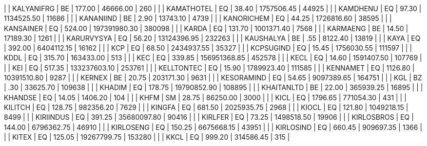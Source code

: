 |  | KALYANIFRG | BE | 177.00 | 46666.00 | 260 |
|  | KAMATHOTEL | EQ | 38.40 | 1757506.45 | 44925 |
|  | KAMDHENU | EQ | 97.30 | 1134525.50 | 11686 |
|  | KANANIIND | BE | 2.90 | 13743.10 | 4739 |
|  | KANORICHEM | EQ | 44.25 | 1726816.60 | 38595 |
|  | KANSAINER | EQ | 524.00 | 197391980.30 | 380098 |
|  | KARDA | EQ | 131.70 | 1001371.40 | 7568 |
|  | KARMAENG | BE | 14.50 | 17189.30 | 1261 |
|  | KARURVYSYA | EQ | 56.20 | 13124396.95 | 232263 |
|  | KAUSHALYA | BE | .55 | 8122.40 | 13819 |
|  | KAYA | EQ | 392.00 | 6404112.15 | 16162 |
|  | KCP | EQ | 68.50 | 2434937.55 | 35327 |
|  | KCPSUGIND | EQ | 15.45 | 1756030.55 | 111597 |
|  | KDDL | EQ | 315.70 | 163433.00 | 513 |
|  | KEC | EQ | 339.85 | 156951368.85 | 452578 |
|  | KECL | EQ | 14.60 | 1591407.50 | 107769 |
|  | KEI | EQ | 517.35 | 133237603.10 | 253761 |
|  | KELLTONTEC | EQ | 15.90 | 1789923.40 | 111585 |
|  | KENNAMET | EQ | 1126.80 | 10391510.80 | 9287 |
|  | KERNEX | BE | 20.75 | 203171.30 | 9631 |
|  | KESORAMIND | EQ | 54.65 | 9097389.65 | 164751 |
|  | KGL | BZ | .30 | 33625.70 | 109638 |
|  | KHADIM | EQ | 178.75 | 19790852.90 | 108895 |
|  | KHAITANLTD | BE | 22.00 | 365939.25 | 16895 |
|  | KHANDSE | EQ | 14.05 | 1406.20 | 104 |
|  | KHFM | SM | 28.75 | 86250.00 | 3000 |
|  | KICL | EQ | 1796.65 | 771054.30 | 431 |
|  | KILITCH | EQ | 128.75 | 982356.20 | 7629 |
|  | KINGFA | EQ | 681.50 | 2025935.75 | 2968 |
|  | KIOCL | EQ | 121.80 | 1049218.15 | 8499 |
|  | KIRIINDUS | EQ | 391.25 | 35680097.80 | 90416 |
|  | KIRLFER | EQ | 73.25 | 1498518.50 | 19906 |
|  | KIRLOSBROS | EQ | 144.00 | 6796362.75 | 46910 |
|  | KIRLOSENG | EQ | 150.25 | 6675668.15 | 43951 |
|  | KIRLOSIND | EQ | 660.45 | 909697.35 | 1366 |
|  | KITEX | EQ | 125.05 | 19267799.75 | 153280 |
|  | KKCL | EQ | 999.20 | 314586.45 | 315 |